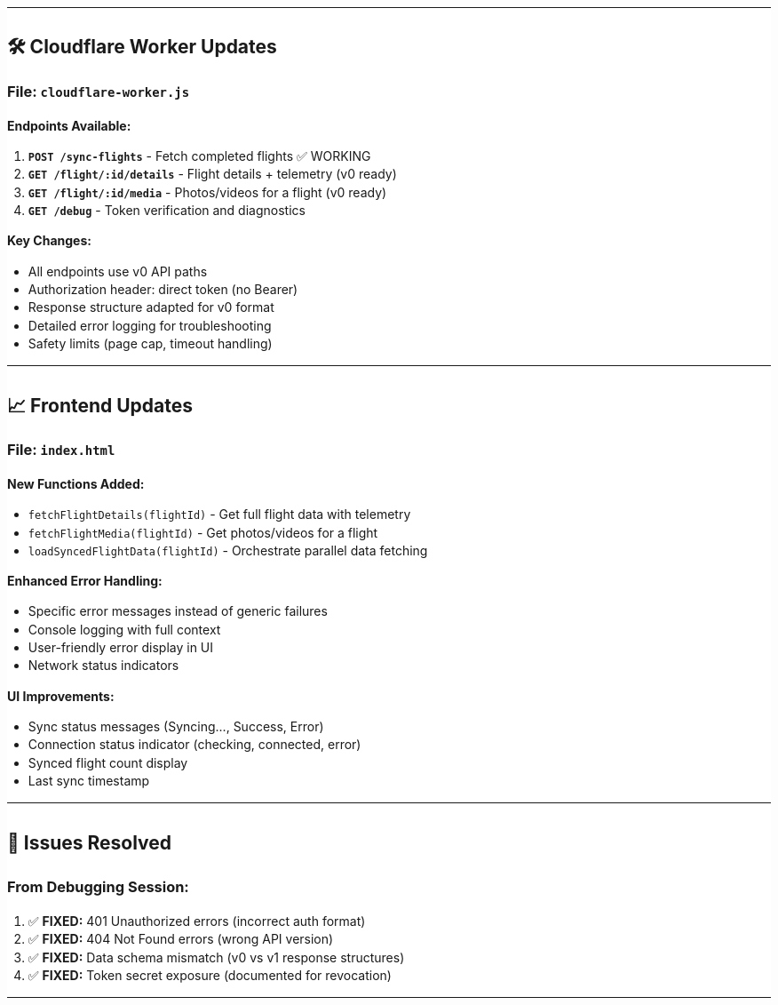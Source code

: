 
---

## 🛠️ Cloudflare Worker Updates

### **File:** `cloudflare-worker.js`

**Endpoints Available:**
1. **`POST /sync-flights`** - Fetch completed flights ✅ WORKING
2. **`GET /flight/:id/details`** - Flight details + telemetry (v0 ready)
3. **`GET /flight/:id/media`** - Photos/videos for a flight (v0 ready)
4. **`GET /debug`** - Token verification and diagnostics

**Key Changes:**
- All endpoints use v0 API paths
- Authorization header: direct token (no Bearer)
- Response structure adapted for v0 format
- Detailed error logging for troubleshooting
- Safety limits (page cap, timeout handling)

---

## 📈 Frontend Updates

### **File:** `index.html`

**New Functions Added:**
- `fetchFlightDetails(flightId)` - Get full flight data with telemetry
- `fetchFlightMedia(flightId)` - Get photos/videos for a flight
- `loadSyncedFlightData(flightId)` - Orchestrate parallel data fetching

**Enhanced Error Handling:**
- Specific error messages instead of generic failures
- Console logging with full context
- User-friendly error display in UI
- Network status indicators

**UI Improvements:**
- Sync status messages (Syncing..., Success, Error)
- Connection status indicator (checking, connected, error)
- Synced flight count display
- Last sync timestamp

---

## 🐛 Issues Resolved

### **From Debugging Session:**
1. ✅ **FIXED:** 401 Unauthorized errors (incorrect auth format)
2. ✅ **FIXED:** 404 Not Found errors (wrong API version)
3. ✅ **FIXED:** Data schema mismatch (v0 vs v1 response structures)
4. ✅ **FIXED:** Token secret exposure (documented for revocation)

---